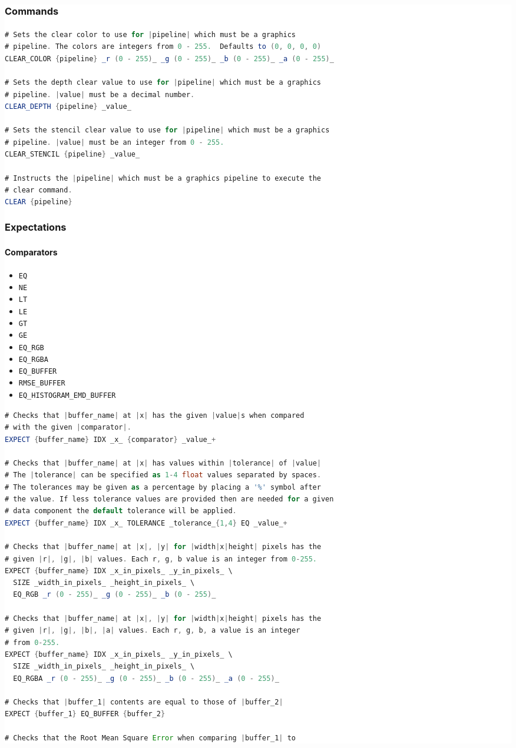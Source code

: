 ### Commands

```groovy
# Sets the clear color to use for |pipeline| which must be a graphics
# pipeline. The colors are integers from 0 - 255.  Defaults to (0, 0, 0, 0)
CLEAR_COLOR {pipeline} _r (0 - 255)_ _g (0 - 255)_ _b (0 - 255)_ _a (0 - 255)_

# Sets the depth clear value to use for |pipeline| which must be a graphics
# pipeline. |value| must be a decimal number.
CLEAR_DEPTH {pipeline} _value_

# Sets the stencil clear value to use for |pipeline| which must be a graphics
# pipeline. |value| must be an integer from 0 - 255.
CLEAR_STENCIL {pipeline} _value_

# Instructs the |pipeline| which must be a graphics pipeline to execute the
# clear command.
CLEAR {pipeline}
```

### Expectations

#### Comparators
 * `EQ`
 * `NE`
 * `LT`
 * `LE`
 * `GT`
 * `GE`
 * `EQ_RGB`
 * `EQ_RGBA`
 * `EQ_BUFFER`
 * `RMSE_BUFFER`
 * `EQ_HISTOGRAM_EMD_BUFFER`

```groovy
# Checks that |buffer_name| at |x| has the given |value|s when compared
# with the given |comparator|.
EXPECT {buffer_name} IDX _x_ {comparator} _value_+

# Checks that |buffer_name| at |x| has values within |tolerance| of |value|
# The |tolerance| can be specified as 1-4 float values separated by spaces.
# The tolerances may be given as a percentage by placing a '%' symbol after
# the value. If less tolerance values are provided then are needed for a given
# data component the default tolerance will be applied.
EXPECT {buffer_name} IDX _x_ TOLERANCE _tolerance_{1,4} EQ _value_+

# Checks that |buffer_name| at |x|, |y| for |width|x|height| pixels has the
# given |r|, |g|, |b| values. Each r, g, b value is an integer from 0-255.
EXPECT {buffer_name} IDX _x_in_pixels_ _y_in_pixels_ \
  SIZE _width_in_pixels_ _height_in_pixels_ \
  EQ_RGB _r (0 - 255)_ _g (0 - 255)_ _b (0 - 255)_

# Checks that |buffer_name| at |x|, |y| for |width|x|height| pixels has the
# given |r|, |g|, |b|, |a| values. Each r, g, b, a value is an integer
# from 0-255.
EXPECT {buffer_name} IDX _x_in_pixels_ _y_in_pixels_ \
  SIZE _width_in_pixels_ _height_in_pixels_ \
  EQ_RGBA _r (0 - 255)_ _g (0 - 255)_ _b (0 - 255)_ _a (0 - 255)_

# Checks that |buffer_1| contents are equal to those of |buffer_2|
EXPECT {buffer_1} EQ_BUFFER {buffer_2}

# Checks that the Root Mean Square Error when comparing |buffer_1| to
```